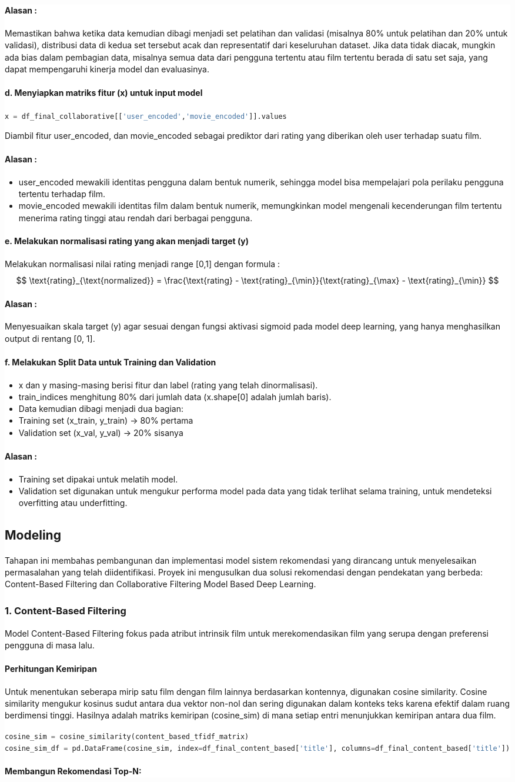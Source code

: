  #### Alasan :
 Memastikan bahwa ketika data kemudian dibagi menjadi set pelatihan dan validasi (misalnya 80% untuk pelatihan dan 20% untuk validasi), distribusi data di kedua set tersebut acak dan representatif dari keseluruhan dataset. Jika data tidak diacak, mungkin ada bias dalam pembagian data, misalnya semua data dari pengguna tertentu atau film tertentu berada di satu set saja, yang dapat mempengaruhi kinerja model dan evaluasinya.

#### d. Menyiapkan matriks fitur (x) untuk input model
``` python
x = df_final_collaborative[['user_encoded','movie_encoded']].values
```
Diambil fitur user_encoded, dan movie_encoded sebagai prediktor dari rating yang diberikan oleh user terhadap suatu film.
#### Alasan : 
- user_encoded mewakili identitas pengguna dalam bentuk numerik, sehingga model bisa mempelajari pola perilaku pengguna tertentu terhadap film.
- movie_encoded mewakili identitas film dalam bentuk numerik, memungkinkan model mengenali kecenderungan film tertentu menerima rating tinggi atau rendah dari berbagai pengguna.

#### e. Melakukan normalisasi rating yang akan menjadi target (y)
Melakukan normalisasi nilai rating menjadi range [0,1] dengan formula :
$$
\text{rating}_{\text{normalized}} = \frac{\text{rating} - \text{rating}_{\min}}{\text{rating}_{\max} - \text{rating}_{\min}}
$$

#### Alasan :
Menyesuaikan skala target (y) agar sesuai dengan fungsi aktivasi sigmoid pada model deep learning, yang hanya menghasilkan output di rentang [0, 1].
#### f. Melakukan Split Data untuk Training dan Validation
- x dan y masing-masing berisi fitur dan label (rating yang telah dinormalisasi).
- train_indices menghitung 80% dari jumlah data (x.shape[0] adalah jumlah baris).
- Data kemudian dibagi menjadi dua bagian:
- Training set (x_train, y_train) → 80% pertama
- Validation set (x_val, y_val) → 20% sisanya

#### Alasan :
- Training set dipakai untuk melatih model.
- Validation set digunakan untuk mengukur performa model pada data yang tidak terlihat selama training, untuk mendeteksi overfitting atau underfitting.

## Modeling
Tahapan ini membahas pembangunan dan implementasi model sistem rekomendasi yang dirancang untuk menyelesaikan permasalahan yang telah diidentifikasi. Proyek ini mengusulkan dua solusi rekomendasi dengan pendekatan yang berbeda: Content-Based Filtering dan Collaborative Filtering Model Based Deep Learning.

### 1. Content-Based Filtering
Model Content-Based Filtering fokus pada atribut intrinsik film untuk merekomendasikan film yang serupa dengan preferensi pengguna di masa lalu.
#### Perhitungan Kemiripan 
Untuk menentukan seberapa mirip satu film dengan film lainnya berdasarkan kontennya, digunakan cosine similarity. Cosine similarity mengukur kosinus sudut antara dua vektor non-nol dan sering digunakan dalam konteks teks karena efektif dalam ruang berdimensi tinggi. Hasilnya adalah matriks kemiripan (cosine_sim) di mana setiap entri menunjukkan kemiripan antara dua film.
```python
cosine_sim = cosine_similarity(content_based_tfidf_matrix)
cosine_sim_df = pd.DataFrame(cosine_sim, index=df_final_content_based['title'], columns=df_final_content_based['title'])
```
#### Membangun Rekomendasi Top-N: